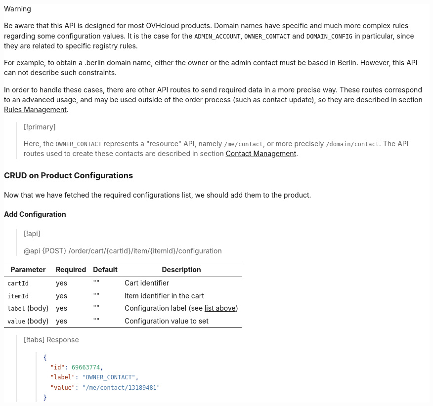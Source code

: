 > [!warning]
>
> Be aware that this API is designed for most OVHcloud products.
> Domain names have specific and much more complex rules regarding some configuration values.
> It is the case for the `ADMIN_ACCOUNT`, `OWNER_CONTACT` and `DOMAIN_CONFIG` in particular, since they are related to specific registry rules.
>
> For example, to obtain a .berlin domain name, either the owner or the admin contact must be based in Berlin.
> However, this API can not describe such constraints.
>
> In order to handle these cases, there are other API routes to send required data in a more precise way.
> These routes correspond to an advanced usage, and may be used outside of the order process (such as contact update), so they are described in section [Rules Management](/pages/web/domains/api_domain_rules).

> [!primary]
>
> Here, the `OWNER_CONTACT` represents a "resource" API, namely `/me/contact`, or more precisely `/domain/contact`.
> The API routes used to create these contacts are described in section [Contact Management](/pages/web/domains/api_domain_contacts).

### CRUD on Product Configurations

Now that we have fetched the required configurations list, we should add them to the product.

#### Add Configuration <a name="add-configuration"></a>

> [!api]
>
> @api {POST} /order/cart/{cartId}/item/{itemId}/configuration

| Parameter      | Required | Default | Description                                                            |
| -------------- | -------- | ------- | ---------------------------------------------------------------------- |
| `cartId`       | yes      | ""      | Cart identifier                                                        |
| `itemId`       | yes      | ""      | Item identifier in the cart                                            |
| `label` (body) | yes      | ""      | Configuration label (see [list above](#required-configurations)) |
| `value` (body) | yes      | ""      | Configuration value to set                                             |


> [!tabs]
> Response
>> ```json
>> {
>>   "id": 69663774,
>>   "label": "OWNER_CONTACT",
>>   "value": "/me/contact/13189481"
>> }
>> ```
